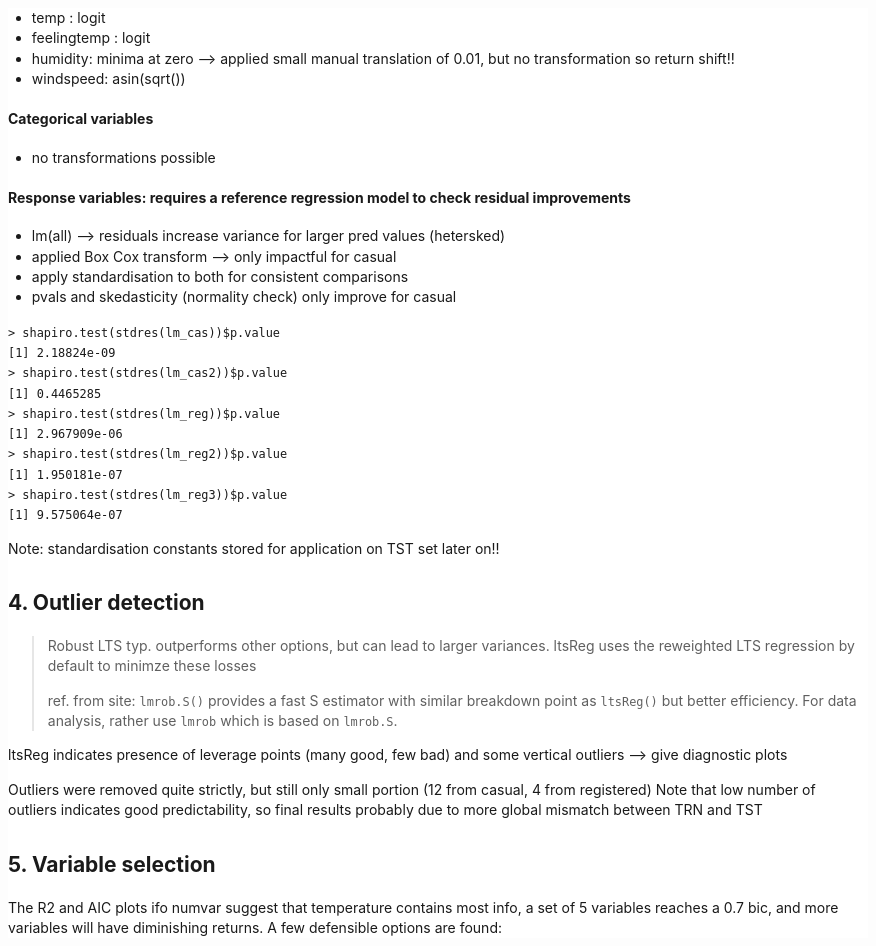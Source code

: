 - temp : logit
- feelingtemp : logit
- humidity: minima at zero --> applied small manual translation of 0.01, but no transformation so return shift!!
- windspeed: asin(sqrt())

#### Categorical variables

- no transformations possible

#### Response variables: requires a reference regression model to check residual improvements

- lm(all) --> residuals increase variance for larger pred values (hetersked) 
- applied Box Cox transform --> only impactful for casual
- apply standardisation to both for consistent comparisons
- pvals and skedasticity (normality check) only improve for casual

``````
> shapiro.test(stdres(lm_cas))$p.value
[1] 2.18824e-09
> shapiro.test(stdres(lm_cas2))$p.value
[1] 0.4465285
> shapiro.test(stdres(lm_reg))$p.value
[1] 2.967909e-06
> shapiro.test(stdres(lm_reg2))$p.value
[1] 1.950181e-07
> shapiro.test(stdres(lm_reg3))$p.value
[1] 9.575064e-07
``````

Note: standardisation constants stored for application on TST set later on!!



## 4. Outlier detection

> Robust LTS typ. outperforms other options, but can lead to larger variances. 
> ltsReg uses the reweighted LTS regression by default to minimze these losses
>
> ref. from site:  `lmrob.S()` provides a fast S estimator with similar breakdown point as `ltsReg()` but better efficiency. For data analysis, rather use `lmrob` which is based on `lmrob.S`. 

ltsReg indicates presence of leverage points (many good, few bad) and some vertical outliers
--> give diagnostic plots

Outliers were removed quite strictly, but still only small portion (12 from casual, 4 from registered)
Note that low number of outliers indicates good predictability, so final results probably due to more global mismatch between TRN and TST



## 5. Variable selection

The R2 and AIC plots ifo numvar suggest that temperature contains most info, a set of 5 variables reaches a 0.7 bic, and more variables will have diminishing returns. A few defensible options are found:

